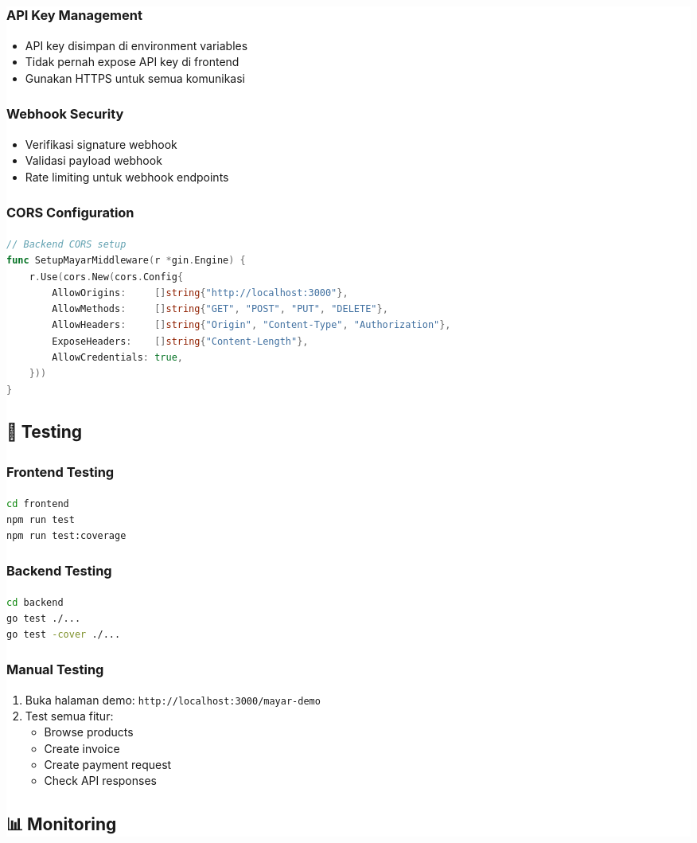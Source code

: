 ### API Key Management
- API key disimpan di environment variables
- Tidak pernah expose API key di frontend
- Gunakan HTTPS untuk semua komunikasi

### Webhook Security
- Verifikasi signature webhook
- Validasi payload webhook
- Rate limiting untuk webhook endpoints

### CORS Configuration
```go
// Backend CORS setup
func SetupMayarMiddleware(r *gin.Engine) {
    r.Use(cors.New(cors.Config{
        AllowOrigins:     []string{"http://localhost:3000"},
        AllowMethods:     []string{"GET", "POST", "PUT", "DELETE"},
        AllowHeaders:     []string{"Origin", "Content-Type", "Authorization"},
        ExposeHeaders:    []string{"Content-Length"},
        AllowCredentials: true,
    }))
}
```

## 🧪 Testing

### Frontend Testing
```bash
cd frontend
npm run test
npm run test:coverage
```

### Backend Testing
```bash
cd backend
go test ./...
go test -cover ./...
```

### Manual Testing
1. Buka halaman demo: `http://localhost:3000/mayar-demo`
2. Test semua fitur:
   - Browse products
   - Create invoice
   - Create payment request
   - Check API responses

## 📊 Monitoring
